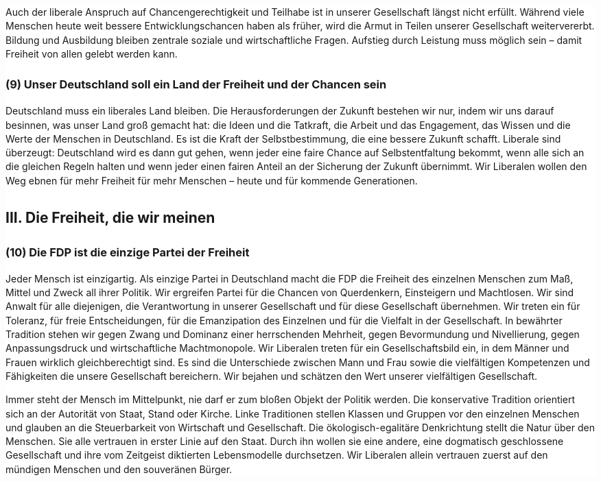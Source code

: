 Auch der liberale Anspruch auf Chancengerechtigkeit und Teilhabe ist in
unserer Gesellschaft längst nicht erfüllt. Während viele Menschen heute
weit bessere Entwicklungschancen haben als früher, wird die Armut in
Teilen unserer Gesellschaft weitervererbt. Bildung und Ausbildung
bleiben zentrale soziale und wirtschaftliche Fragen. Aufstieg durch
Leistung muss möglich sein – damit Freiheit von allen gelebt werden
kann.

### (9) Unser Deutschland soll ein Land der Freiheit und der Chancen sein
Deutschland muss ein liberales Land bleiben. Die Herausforderungen der
Zukunft bestehen wir nur, indem wir uns darauf besinnen, was unser Land
groß gemacht hat: die Ideen und die Tatkraft, die Arbeit und das
Engagement, das Wissen und die Werte der Menschen in Deutschland. Es
ist die Kraft der Selbstbestimmung, die eine bessere Zukunft schafft.
Liberale sind überzeugt: Deutschland wird es dann gut gehen, wenn jeder
eine faire Chance auf Selbstentfaltung bekommt, wenn alle sich an die
gleichen Regeln halten und wenn jeder einen fairen Anteil an der
Sicherung der Zukunft übernimmt. Wir Liberalen wollen den Weg ebnen
für mehr Freiheit für mehr Menschen – heute und für kommende
Generationen.

## III. Die Freiheit, die wir meinen

### (10) Die FDP ist die einzige Partei der Freiheit

Jeder Mensch ist einzigartig. Als einzige Partei in Deutschland macht die
FDP die Freiheit des einzelnen Menschen zum Maß, Mittel und Zweck all
ihrer Politik. Wir ergreifen Partei für die Chancen von Querdenkern,
Einsteigern und Machtlosen. Wir sind Anwalt für alle diejenigen, die
Verantwortung in unserer Gesellschaft und für diese Gesellschaft
übernehmen. Wir treten ein für Toleranz, für freie Entscheidungen, für die
Emanzipation des Einzelnen und für die Vielfalt in der Gesellschaft. In
bewährter Tradition stehen wir gegen Zwang und Dominanz einer
herrschenden Mehrheit, gegen Bevormundung und Nivellierung, gegen
Anpassungsdruck und wirtschaftliche Machtmonopole. Wir Liberalen
treten für ein Gesellschaftsbild ein, in dem Männer und Frauen wirklich
gleichberechtigt sind. Es sind die Unterschiede zwischen Mann und Frau
sowie die vielfältigen Kompetenzen und Fähigkeiten die unsere Gesellschaft bereichern. Wir bejahen und schätzen den Wert unserer vielfältigen
Gesellschaft.

Immer steht der Mensch im Mittelpunkt, nie darf er zum bloßen Objekt
der Politik werden. Die konservative Tradition orientiert sich an der
Autorität von Staat, Stand oder Kirche. Linke Traditionen stellen Klassen
und Gruppen vor den einzelnen Menschen und glauben an die Steuerbarkeit von Wirtschaft und Gesellschaft. Die ökologisch-egalitäre Denkrichtung stellt die Natur über den Menschen. Sie alle vertrauen in erster Linie
auf den Staat. Durch ihn wollen sie eine andere, eine dogmatisch
geschlossene Gesellschaft und ihre vom Zeitgeist diktierten Lebensmodelle durchsetzen. Wir Liberalen allein vertrauen zuerst auf den mündigen
Menschen und den souveränen Bürger.
